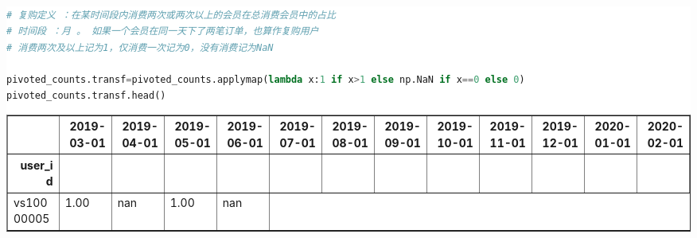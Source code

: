 


```python
# 复购定义 ：在某时间段内消费两次或两次以上的会员在总消费会员中的占比
# 时间段 ：月 。 如果一个会员在同一天下了两笔订单，也算作复购用户
# 消费两次及以上记为1，仅消费一次记为0，没有消费记为NaN

pivoted_counts.transf=pivoted_counts.applymap(lambda x:1 if x>1 else np.NaN if x==0 else 0)
pivoted_counts.transf.head()
```



<div>
<style scoped>
    .dataframe tbody tr th:only-of-type {
        vertical-align: middle;
    }

    .dataframe tbody tr th {
        vertical-align: top;
    }
    
    .dataframe thead th {
        text-align: right;
    }
</style>
<table border="1" class="dataframe">
  <thead>
    <tr style="text-align: right;">
      <th></th>
      <th>2019-03-01</th>
      <th>2019-04-01</th>
      <th>2019-05-01</th>
      <th>2019-06-01</th>
      <th>2019-07-01</th>
      <th>2019-08-01</th>
      <th>2019-09-01</th>
      <th>2019-10-01</th>
      <th>2019-11-01</th>
      <th>2019-12-01</th>
      <th>2020-01-01</th>
      <th>2020-02-01</th>
    </tr>
    <tr>
      <th>user_id</th>
      <th></th>
      <th></th>
      <th></th>
      <th></th>
      <th></th>
      <th></th>
      <th></th>
      <th></th>
      <th></th>
      <th></th>
      <th></th>
      <th></th>
    </tr>
  </thead>
  <tbody>
    <tr>
      <td>vs10000005</td>
      <td>1.00</td>
      <td>nan</td>
      <td>1.00</td>
      <td>nan</td>